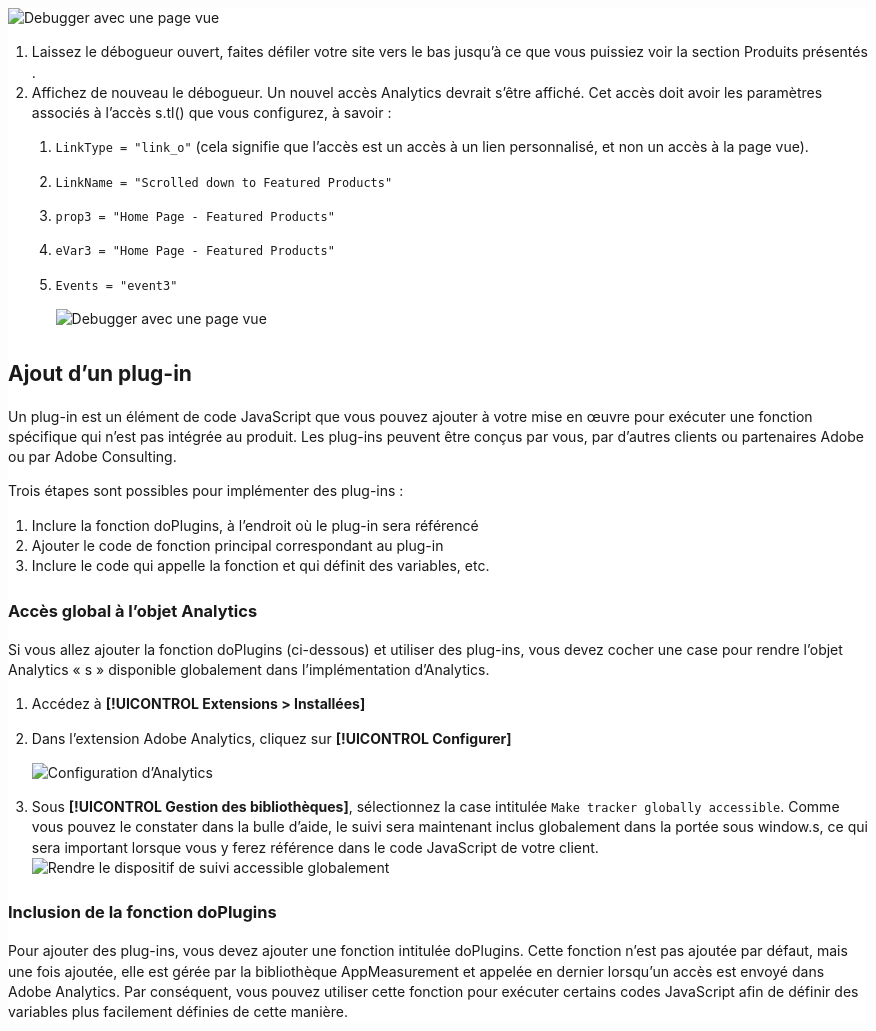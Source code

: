    ![Debugger avec une page vue](images/analytics-debuggerPageView.png)

1. Laissez le débogueur ouvert, faites défiler votre site vers le bas jusqu’à ce que vous puissiez voir la section Produits présentés .
1. Affichez de nouveau le débogueur. Un nouvel accès Analytics devrait s’être affiché. Cet accès doit avoir les paramètres associés à l’accès s.tl() que vous configurez, à savoir :
   1. `LinkType = "link_o"` (cela signifie que l’accès est un accès à un lien personnalisé, et non un accès à la page vue).
   1. `LinkName = "Scrolled down to Featured Products"`
   1. `prop3 = "Home Page - Featured Products"`
   1. `eVar3 = "Home Page - Featured Products"`
   1. `Events = "event3"`

      ![Debugger avec une page vue](images/analytics-debuggerEntersViewport.png)

## Ajout d’un plug-in

Un plug-in est un élément de code JavaScript que vous pouvez ajouter à votre mise en œuvre pour exécuter une fonction spécifique qui n’est pas intégrée au produit. Les plug-ins peuvent être conçus par vous, par d’autres clients ou partenaires Adobe ou par Adobe Consulting.

Trois étapes sont possibles pour implémenter des plug-ins :

1. Inclure la fonction doPlugins, à l’endroit où le plug-in sera référencé
1. Ajouter le code de fonction principal correspondant au plug-in
1. Inclure le code qui appelle la fonction et qui définit des variables, etc.

### Accès global à l’objet Analytics

Si vous allez ajouter la fonction doPlugins (ci-dessous) et utiliser des plug-ins, vous devez cocher une case pour rendre l’objet Analytics « s » disponible globalement dans l’implémentation d’Analytics.

1. Accédez à **[!UICONTROL Extensions > Installées]**

1. Dans l’extension Adobe Analytics, cliquez sur **[!UICONTROL Configurer]**

   ![Configuration d’Analytics](images/analytics-configureExtension.png)

1. Sous **[!UICONTROL Gestion des bibliothèques]**, sélectionnez la case intitulée `Make tracker globally accessible`. Comme vous pouvez le constater dans la bulle d’aide, le suivi sera maintenant inclus globalement dans la portée sous window.s, ce qui sera important lorsque vous y ferez référence dans le code JavaScript de votre client.
   ![Rendre le dispositif de suivi accessible globalement](images/analytics-makeTrackerGlobal.png)

### Inclusion de la fonction doPlugins

Pour ajouter des plug-ins, vous devez ajouter une fonction intitulée doPlugins. Cette fonction n’est pas ajoutée par défaut, mais une fois ajoutée, elle est gérée par la bibliothèque AppMeasurement et appelée en dernier lorsqu’un accès est envoyé dans Adobe Analytics. Par conséquent, vous pouvez utiliser cette fonction pour exécuter certains codes JavaScript afin de définir des variables plus facilement définies de cette manière.
